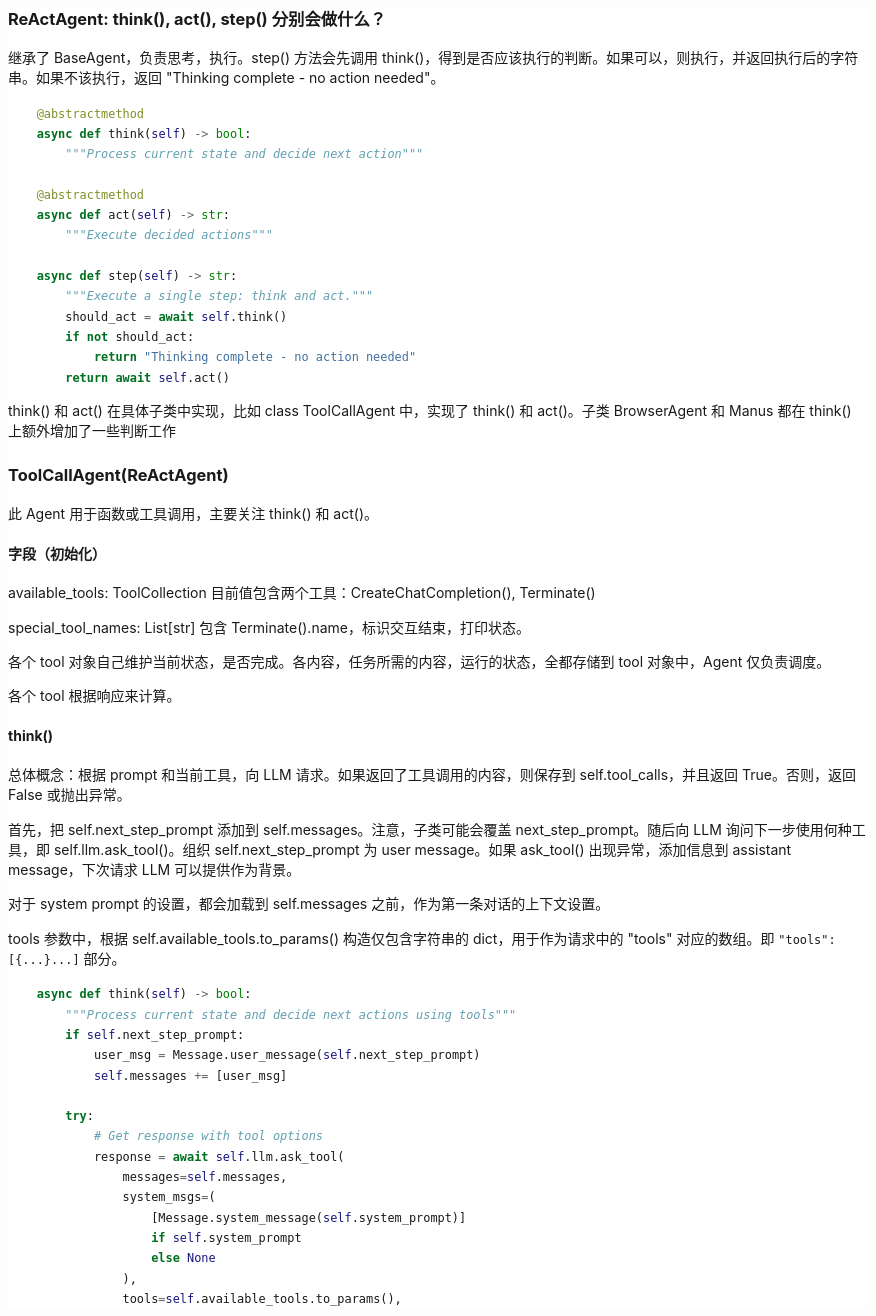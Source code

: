### ReActAgent: think(), act(), step() 分别会做什么？

继承了 BaseAgent，负责思考，执行。step() 方法会先调用 think()，得到是否应该执行的判断。如果可以，则执行，并返回执行后的字符串。如果不该执行，返回 "Thinking complete - no action needed"。

```py
    @abstractmethod
    async def think(self) -> bool:
        """Process current state and decide next action"""

    @abstractmethod
    async def act(self) -> str:
        """Execute decided actions"""

    async def step(self) -> str:
        """Execute a single step: think and act."""
        should_act = await self.think()
        if not should_act:
            return "Thinking complete - no action needed"
        return await self.act()
```

think() 和 act() 在具体子类中实现，比如 class ToolCallAgent 中，实现了 think() 和 act()。子类 BrowserAgent 和 Manus 都在 think() 上额外增加了一些判断工作

### ToolCallAgent(ReActAgent)

此 Agent 用于函数或工具调用，主要关注 think() 和 act()。

#### 字段（初始化）

available_tools: ToolCollection 目前值包含两个工具：CreateChatCompletion(), Terminate()

special_tool_names: List[str] 包含 Terminate().name，标识交互结束，打印状态。

各个 tool 对象自己维护当前状态，是否完成。各内容，任务所需的内容，运行的状态，全都存储到 tool 对象中，Agent 仅负责调度。

各个 tool 根据响应来计算。

#### think()

总体概念：根据 prompt 和当前工具，向 LLM 请求。如果返回了工具调用的内容，则保存到 self.tool_calls，并且返回 True。否则，返回 False 或抛出异常。

首先，把 self.next_step_prompt 添加到 self.messages。注意，子类可能会覆盖 next_step_prompt。随后向 LLM 询问下一步使用何种工具，即 self.llm.ask_tool()。组织 self.next_step_prompt 为 user message。如果 ask_tool() 出现异常，添加信息到 assistant message，下次请求 LLM 可以提供作为背景。

对于 system prompt 的设置，都会加载到 self.messages 之前，作为第一条对话的上下文设置。

tools 参数中，根据 self.available_tools.to_params() 构造仅包含字符串的 dict，用于作为请求中的 "tools" 对应的数组。即 `"tools": [{...}...]` 部分。

```py
    async def think(self) -> bool:
        """Process current state and decide next actions using tools"""
        if self.next_step_prompt:
            user_msg = Message.user_message(self.next_step_prompt)
            self.messages += [user_msg]

        try:
            # Get response with tool options
            response = await self.llm.ask_tool(
                messages=self.messages,
                system_msgs=(
                    [Message.system_message(self.system_prompt)]
                    if self.system_prompt
                    else None
                ),
                tools=self.available_tools.to_params(),
```